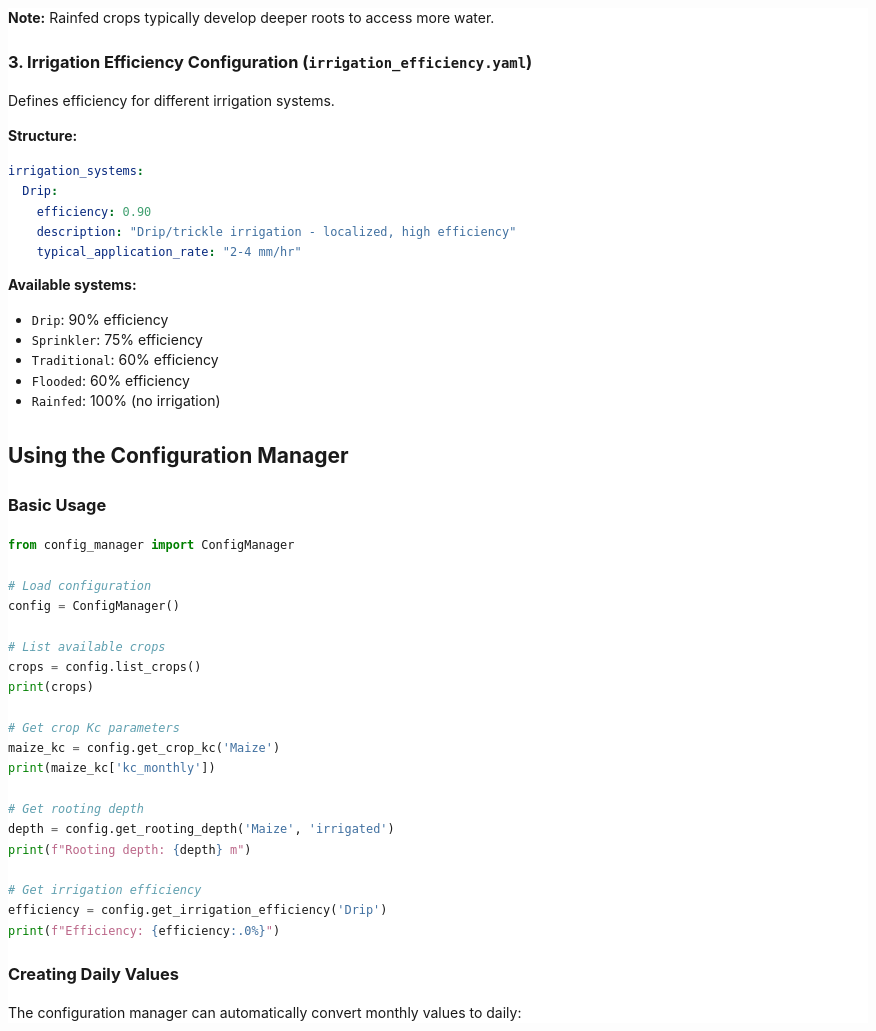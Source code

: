 **Note:** Rainfed crops typically develop deeper roots to access more water.

### 3. Irrigation Efficiency Configuration (`irrigation_efficiency.yaml`)

Defines efficiency for different irrigation systems.

**Structure:**
```yaml
irrigation_systems:
  Drip:
    efficiency: 0.90
    description: "Drip/trickle irrigation - localized, high efficiency"
    typical_application_rate: "2-4 mm/hr"
```

**Available systems:**
- `Drip`: 90% efficiency
- `Sprinkler`: 75% efficiency
- `Traditional`: 60% efficiency
- `Flooded`: 60% efficiency
- `Rainfed`: 100% (no irrigation)

## Using the Configuration Manager

### Basic Usage

```python
from config_manager import ConfigManager

# Load configuration
config = ConfigManager()

# List available crops
crops = config.list_crops()
print(crops)

# Get crop Kc parameters
maize_kc = config.get_crop_kc('Maize')
print(maize_kc['kc_monthly'])

# Get rooting depth
depth = config.get_rooting_depth('Maize', 'irrigated')
print(f"Rooting depth: {depth} m")

# Get irrigation efficiency
efficiency = config.get_irrigation_efficiency('Drip')
print(f"Efficiency: {efficiency:.0%}")
```

### Creating Daily Values

The configuration manager can automatically convert monthly values to daily:
